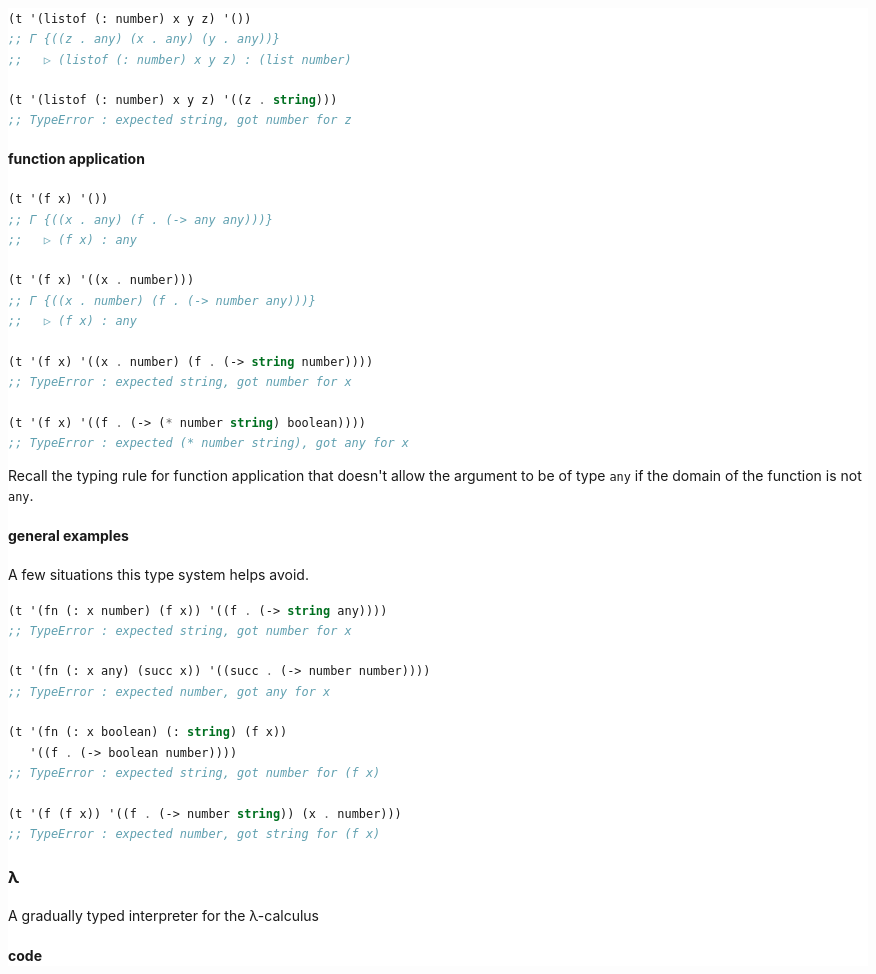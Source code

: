 ```scheme
(t '(listof (: number) x y z) '())
;; Γ {((z . any) (x . any) (y . any))} 
;;   ▷ (listof (: number) x y z) : (list number)

(t '(listof (: number) x y z) '((z . string)))
;; TypeError : expected string, got number for z
```

#### function application

```scheme
(t '(f x) '())
;; Γ {((x . any) (f . (-> any any)))} 
;;   ▷ (f x) : any

(t '(f x) '((x . number)))
;; Γ {((x . number) (f . (-> number any)))}
;;   ▷ (f x) : any

(t '(f x) '((x . number) (f . (-> string number))))
;; TypeError : expected string, got number for x

(t '(f x) '((f . (-> (* number string) boolean))))
;; TypeError : expected (* number string), got any for x
```

Recall the typing rule for function application that doesn't allow
the argument to be of type `any` if the domain of the function
is not `any`.

#### general examples

A few situations this type system helps avoid.

```scheme
(t '(fn (: x number) (f x)) '((f . (-> string any))))
;; TypeError : expected string, got number for x

(t '(fn (: x any) (succ x)) '((succ . (-> number number))))
;; TypeError : expected number, got any for x

(t '(fn (: x boolean) (: string) (f x))
   '((f . (-> boolean number))))
;; TypeError : expected string, got number for (f x)

(t '(f (f x)) '((f . (-> number string)) (x . number)))
;; TypeError : expected number, got string for (f x)
```

### λ

A gradually typed interpreter for the λ-calculus

#### code
